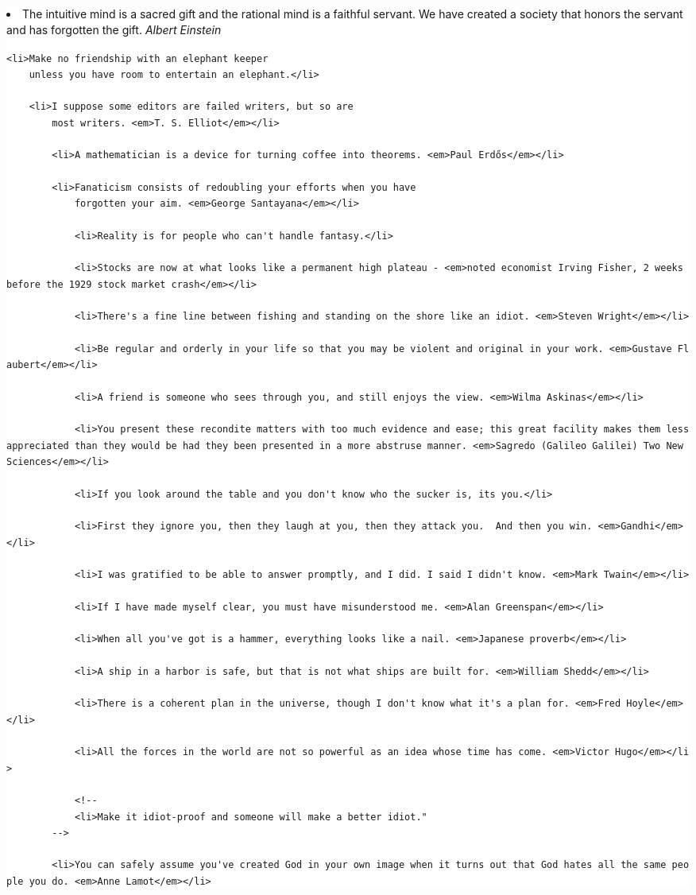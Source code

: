 
<li>The intuitive mind is a sacred gift and the rational mind is a faithful
	servant.  We have created a society that honors the servant and has
	forgotten the gift. <em>Albert Einstein</em></li>

	<li>Make no friendship with an elephant keeper
		unless you have room to entertain an elephant.</li>

		<li>I suppose some editors are failed writers, but so are
			most writers. <em>T. S. Elliot</em></li>

			<li>A mathematician is a device for turning coffee into theorems. <em>Paul Erdős</em></li>

			<li>Fanaticism consists of redoubling your efforts when you have
				forgotten your aim. <em>George Santayana</em></li>

				<li>Reality is for people who can't handle fantasy.</li>

				<li>Stocks are now at what looks like a permanent high plateau - <em>noted economist Irving Fisher, 2 weeks before the 1929 stock market crash</em></li>

				<li>There's a fine line between fishing and standing on the shore like an idiot. <em>Steven Wright</em></li>

				<li>Be regular and orderly in your life so that you may be violent and original in your work. <em>Gustave Flaubert</em></li>

				<li>A friend is someone who sees through you, and still enjoys the view. <em>Wilma Askinas</em></li>

				<li>You present these recondite matters with too much evidence and ease; this great facility makes them less appreciated than they would be had they been presented in a more abstruse manner. <em>Sagredo (Galileo Galilei) Two New Sciences</em></li>

				<li>If you look around the table and you don't know who the sucker is, its you.</li>

				<li>First they ignore you, then they laugh at you, then they attack you.  And then you win. <em>Gandhi</em></li>

				<li>I was gratified to be able to answer promptly, and I did. I said I didn't know. <em>Mark Twain</em></li>

				<li>If I have made myself clear, you must have misunderstood me. <em>Alan Greenspan</em></li>

				<li>When all you've got is a hammer, everything looks like a nail. <em>Japanese proverb</em></li>

				<li>A ship in a harbor is safe, but that is not what ships are built for. <em>William Shedd</em></li>

				<li>There is a coherent plan in the universe, though I don't know what it's a plan for. <em>Fred Hoyle</em></li>

				<li>All the forces in the world are not so powerful as an idea whose time has come. <em>Victor Hugo</em></li>

				<!--
				<li>Make it idiot-proof and someone will make a better idiot."
			-->

			<li>You can safely assume you've created God in your own image when it turns out that God hates all the same people you do. <em>Anne Lamot</em></li>

